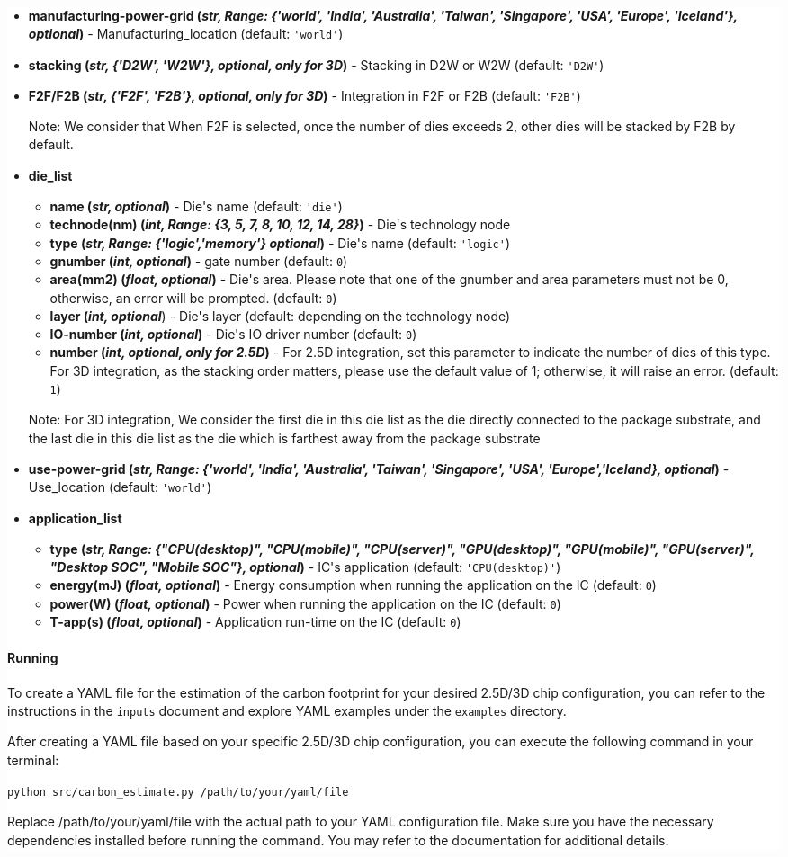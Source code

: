 - **manufacturing-power-grid (_str, Range: {'world', 'India', 'Australia', 'Taiwan', 'Singapore', 'USA', 'Europe', 'Iceland'}, optional_)** - Manufacturing_location (default: `'world'`)

- **stacking (_str, {'D2W', 'W2W'}, optional, only for 3D_)** - Stacking in D2W or W2W (default: `'D2W'`)

- **F2F/F2B (_str, {'F2F', 'F2B'}, optional, only for 3D_)** - Integration in F2F or F2B (default: `'F2B'`)

  Note: We consider that When F2F is selected, once the number of dies exceeds 2, other dies will be stacked by F2B by default.

- **die_list**

  - **name (_str, optional_)** - Die's name (default: `'die'`)
  - **technode(nm) (_int, Range: {3, 5, 7, 8, 10, 12, 14, 28}_)** - Die's technology node
  - **type (_str, Range: {'logic','memory'} optional_)** - Die's name (default: `'logic'`)
  - **gnumber (_int, optional_)** - gate number (default: `0`)
  - **area(mm2) (_float, optional_)** - Die's area. Please note that one of the gnumber and area parameters must not be 0, otherwise, an error will be prompted. (default: `0`)
  - **layer (_int, optional_**) - Die's layer (default: depending on the technology node)
  - **IO-number (_int, optional_)** - Die's IO driver number (default: `0`)
  - **number (_int, optional, only for 2.5D_)** - For 2.5D integration, set this parameter to indicate the number of dies of this type. For 3D integration, as the stacking order matters, please use the default value of 1; otherwise, it will raise an error. (default: `1`)

  Note: For 3D integration, We consider the first die in this die list as the die directly connected to the package substrate, and the last die in this die list as the die which is farthest away from the package substrate
  

- **use-power-grid (_str, Range: {'world', 'India', 'Australia', 'Taiwan', 'Singapore', 'USA', 'Europe','Iceland}, optional_)** - Use_location (default: `'world'`)

- **application_list**

  - **type (_str, Range: {"CPU(desktop)", "CPU(mobile)", "CPU(server)", "GPU(desktop)", "GPU(mobile)", "GPU(server)", "Desktop SOC", "Mobile SOC"}, optional_)** - IC's application (default: `'CPU(desktop)'`)
  - **energy(mJ) (_float, optional_)** - Energy consumption when running the application on the IC (default: `0`)
  - **power(W) (_float, optional_)** - Power when running the application on the IC (default: `0`)
  - **T-app(s) (_float, optional_)** - Application run-time on the IC (default: `0`)

#### Running

To create a YAML file for the estimation of the carbon footprint for your desired 2.5D/3D chip configuration, you can refer to the instructions in the `inputs` document and explore YAML examples under the `examples` directory.

After creating a YAML file based on your specific 2.5D/3D chip configuration, you can execute the following command in your terminal:

```bash
python src/carbon_estimate.py /path/to/your/yaml/file
```

Replace /path/to/your/yaml/file with the actual path to your YAML configuration file. Make sure you have the necessary dependencies installed before running the command. You may refer to the documentation for additional details.
